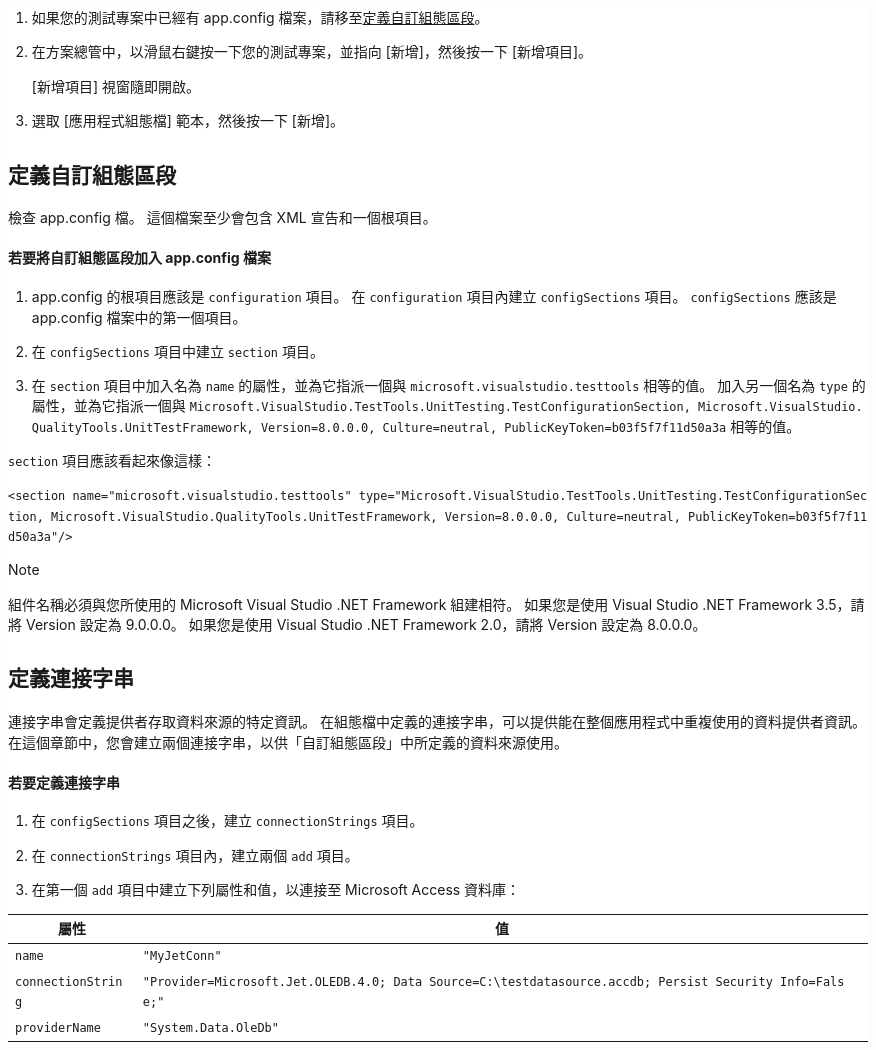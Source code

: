 1.  如果您的測試專案中已經有 app.config 檔案，請移至[定義自訂組態區段](#DefineCustomConfigurationSection)。  
  
2.  在方案總管中，以滑鼠右鍵按一下您的測試專案，並指向 [新增]，然後按一下 [新增項目]。  
  
     [新增項目] 視窗隨即開啟。  
  
3.  選取 [應用程式組態檔] 範本，然後按一下 [新增]。  
  
##  <a name="DefineCustomConfigurationSection"></a> 定義自訂組態區段  
 檢查 app.config 檔。 這個檔案至少會包含 XML 宣告和一個根項目。  
  
#### <a name="to-add-the-custom-configuration-section-to-the-appconfig-file"></a>若要將自訂組態區段加入 app.config 檔案  
  
1.  app.config 的根項目應該是 `configuration` 項目。 在 `configuration` 項目內建立 `configSections` 項目。 `configSections` 應該是 app.config 檔案中的第一個項目。  
  
2.  在 `configSections` 項目中建立 `section` 項目。  
  
3.  在 `section` 項目中加入名為 `name` 的屬性，並為它指派一個與 `microsoft.visualstudio.testtools` 相等的值。 加入另一個名為 `type` 的屬性，並為它指派一個與 `Microsoft.VisualStudio.TestTools.UnitTesting.TestConfigurationSection, Microsoft.VisualStudio.QualityTools.UnitTestFramework, Version=8.0.0.0, Culture=neutral, PublicKeyToken=b03f5f7f11d50a3a` 相等的值。  
  
 `section` 項目應該看起來像這樣：  
  
```  
<section name="microsoft.visualstudio.testtools" type="Microsoft.VisualStudio.TestTools.UnitTesting.TestConfigurationSection, Microsoft.VisualStudio.QualityTools.UnitTestFramework, Version=8.0.0.0, Culture=neutral, PublicKeyToken=b03f5f7f11d50a3a"/>  
```  
  
> [!NOTE]
>  組件名稱必須與您所使用的 Microsoft Visual Studio .NET Framework 組建相符。 如果您是使用 Visual Studio .NET Framework 3.5，請將 Version 設定為 9.0.0.0。 如果您是使用 Visual Studio .NET Framework 2.0，請將 Version 設定為 8.0.0.0。  
  
## <a name="define-connection-strings"></a>定義連接字串  
 連接字串會定義提供者存取資料來源的特定資訊。 在組態檔中定義的連接字串，可以提供能在整個應用程式中重複使用的資料提供者資訊。 在這個章節中，您會建立兩個連接字串，以供「自訂組態區段」中所定義的資料來源使用。  
  
#### <a name="to-define-connection-strings"></a>若要定義連接字串  
  
1.  在 `configSections` 項目之後，建立 `connectionStrings` 項目。  
  
2.  在 `connectionStrings` 項目內，建立兩個 `add` 項目。  
  
3.  在第一個 `add` 項目中建立下列屬性和值，以連接至 Microsoft Access 資料庫：  
  
|屬性|值|  
|---------------|------------|  
|`name`|`"MyJetConn"`|  
|`connectionString`|`"Provider=Microsoft.Jet.OLEDB.4.0; Data Source=C:\testdatasource.accdb; Persist Security Info=False;"`|  
|`providerName`|`"System.Data.OleDb"`|  
  